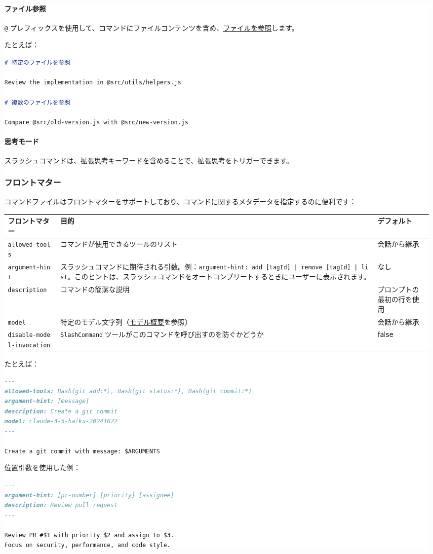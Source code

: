 #### ファイル参照

`@` プレフィックスを使用して、コマンドにファイルコンテンツを含め、[ファイルを参照](/ja/docs/claude-code/common-workflows#reference-files-and-directories)します。

たとえば：

```markdown  theme={null}
# 特定のファイルを参照

Review the implementation in @src/utils/helpers.js

# 複数のファイルを参照

Compare @src/old-version.js with @src/new-version.js
```

#### 思考モード

スラッシュコマンドは、[拡張思考キーワード](/ja/docs/claude-code/common-workflows#use-extended-thinking)を含めることで、拡張思考をトリガーできます。

### フロントマター

コマンドファイルはフロントマターをサポートしており、コマンドに関するメタデータを指定するのに便利です：

| フロントマター                    | 目的                                                                                                                     | デフォルト         |
| :------------------------- | :--------------------------------------------------------------------------------------------------------------------- | :------------ |
| `allowed-tools`            | コマンドが使用できるツールのリスト                                                                                                      | 会話から継承        |
| `argument-hint`            | スラッシュコマンドに期待される引数。例：`argument-hint: add [tagId] \| remove [tagId] \| list`。このヒントは、スラッシュコマンドをオートコンプリートするときにユーザーに表示されます。 | なし            |
| `description`              | コマンドの簡潔な説明                                                                                                             | プロンプトの最初の行を使用 |
| `model`                    | 特定のモデル文字列（[モデル概要](/ja/docs/about-claude/models/overview)を参照）                                                           | 会話から継承        |
| `disable-model-invocation` | `SlashCommand` ツールがこのコマンドを呼び出すのを防ぐかどうか                                                                                 | false         |

たとえば：

```markdown  theme={null}
---
allowed-tools: Bash(git add:*), Bash(git status:*), Bash(git commit:*)
argument-hint: [message]
description: Create a git commit
model: claude-3-5-haiku-20241022
---

Create a git commit with message: $ARGUMENTS
```

位置引数を使用した例：

```markdown  theme={null}
---
argument-hint: [pr-number] [priority] [assignee]
description: Review pull request
---

Review PR #$1 with priority $2 and assign to $3.
Focus on security, performance, and code style.
```
